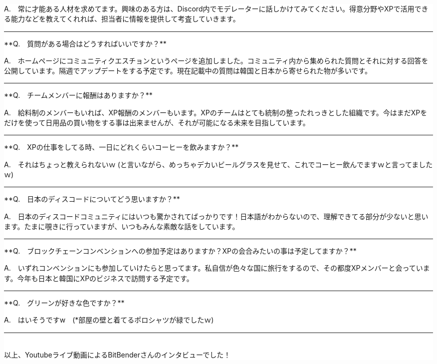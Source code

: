 A.　常に才能ある人材を求めてます。興味のある方は、Discord内でモデレーターに話しかけてみてください。得意分野やXPで活用できる能力などを教えてくれれば、担当者に情報を提供して考査していきます。  
<hr>  
**Q.　質問がある場合はどうすればいいですか？**  

A.　ホームページにコミュニティクエスチョンというページを追加しました。コミュニティ内から集められた質問とそれに対する回答を公開しています。隔週でアップデートをする予定です。現在記載中の質問は韓国と日本から寄せられた物が多いです。  
<hr>  
**Q.　チームメンバーに報酬はありますか？**  

A.　給料制のメンバーもいれば、XP報酬のメンバーもいます。XPのチームはとても統制の整ったれっきとした組織です。今はまだXPをだけを使って日用品の買い物をする事は出来ませんが、それが可能になる未来を目指しています。  
<hr>  
**Q.　XPの仕事をしてる時、一日にどれくらいコーヒーを飲みますか？**  

A.　それはちょっと教えられないｗ (と言いながら、めっちゃデカいビールグラスを見せて、これでコーヒー飲んでますｗと言ってましたｗ)  
<hr>  
**Q.　日本のディスコードについてどう思いますか？**  

A.　日本のディスコードコミュニティにはいつも驚かされてばっかりです！日本語がわからないので、理解できてる部分が少ないと思います。たまに覗きに行っていますが、いつもみんな素敵な話をしています。  
<hr>  
**Q.　ブロックチェーンコンベンションへの参加予定はありますか？XPの会合みたいの事は予定してますか？**  

A.　いずれコンベンションにも参加していけたらと思ってます。私自信が色々な国に旅行をするので、その都度XPメンバーと会っています。今年も日本と韓国にXPのビジネスで訪問する予定です。  
<hr>  
**Q.　グリーンが好きな色ですか？**  

A.　はいそうですw　(*部屋の壁と着てるポロシャツが緑でしたｗ)  
<hr>  
<br>  
以上、Youtubeライブ動画によるBitBenderさんのインタビューでした！  
